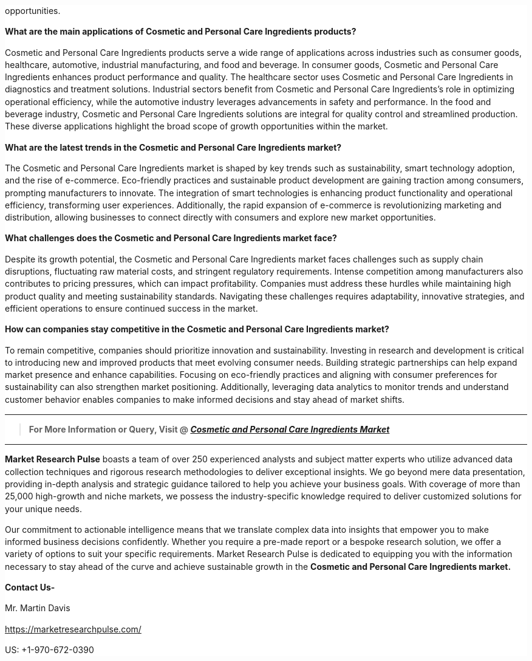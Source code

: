 opportunities.</p><p><strong>What are the main applications of Cosmetic and Personal Care Ingredients products?</strong></p><p>Cosmetic and Personal Care Ingredients products serve a wide range of applications across industries such as consumer goods, healthcare, automotive, industrial manufacturing, and food and beverage. In consumer goods, Cosmetic and Personal Care Ingredients enhances product performance and quality. The healthcare sector uses Cosmetic and Personal Care Ingredients in diagnostics and treatment solutions. Industrial sectors benefit from Cosmetic and Personal Care Ingredients&rsquo;s role in optimizing operational efficiency, while the automotive industry leverages advancements in safety and performance. In the food and beverage industry, Cosmetic and Personal Care Ingredients solutions are integral for quality control and streamlined production. These diverse applications highlight the broad scope of growth opportunities within the market.</p><p><strong>What are the latest trends in the Cosmetic and Personal Care Ingredients market?</strong></p><p>The Cosmetic and Personal Care Ingredients market is shaped by key trends such as sustainability, smart technology adoption, and the rise of e-commerce. Eco-friendly practices and sustainable product development are gaining traction among consumers, prompting manufacturers to innovate. The integration of smart technologies is enhancing product functionality and operational efficiency, transforming user experiences. Additionally, the rapid expansion of e-commerce is revolutionizing marketing and distribution, allowing businesses to connect directly with consumers and explore new market opportunities.</p><p><strong>What challenges does the Cosmetic and Personal Care Ingredients market face?</strong></p><p>Despite its growth potential, the Cosmetic and Personal Care Ingredients market faces challenges such as supply chain disruptions, fluctuating raw material costs, and stringent regulatory requirements. Intense competition among manufacturers also contributes to pricing pressures, which can impact profitability. Companies must address these hurdles while maintaining high product quality and meeting sustainability standards. Navigating these challenges requires adaptability, innovative strategies, and efficient operations to ensure continued success in the market.</p><p><strong>How can companies stay competitive in the Cosmetic and Personal Care Ingredients market?</strong></p><p>To remain competitive, companies should prioritize innovation and sustainability. Investing in research and development is critical to introducing new and improved products that meet evolving consumer needs. Building strategic partnerships can help expand market presence and enhance capabilities. Focusing on eco-friendly practices and aligning with consumer preferences for sustainability can also strengthen market positioning. Additionally, leveraging data analytics to monitor trends and understand customer behavior enables companies to make informed decisions and stay ahead of market shifts.</p><hr /><blockquote><p><strong>For More Information or Query, Visit @&nbsp;<em><a href="https://marketresearchpulse.com/report/59494/cosmetic-and-personal-care-ingredients-market?utm_source=Linkedin&utm_medium=019">Cosmetic and Personal Care Ingredients Market</a></em></strong></p></blockquote><hr /><p><strong>Market Research Pulse</strong> boasts a team of over 250 experienced analysts and subject matter experts who utilize advanced data collection techniques and rigorous research methodologies to deliver exceptional insights. We go beyond mere data presentation, providing in-depth analysis and strategic guidance tailored to help you achieve your business goals. With coverage of more than 25,000 high-growth and niche markets, we possess the industry-specific knowledge required to deliver customized solutions for your unique needs.</p><p>Our commitment to actionable intelligence means that we translate complex data into insights that empower you to make informed business decisions confidently. Whether you require a pre-made report or a bespoke research solution, we offer a variety of options to suit your specific requirements. Market Research Pulse is dedicated to equipping you with the information necessary to stay ahead of the curve and achieve sustainable growth in the <strong>Cosmetic and Personal Care Ingredients market.</strong></p><p><strong>Contact Us-</strong></p><p>Mr. Martin Davis</p><p>https://marketresearchpulse.com/</p><p>US: +1-970-672-0390</p>